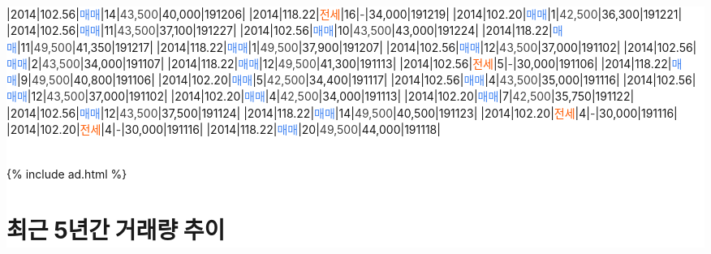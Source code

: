 |2014|102.56|<span style="color:#4285f3">매매</span>|14|<span style="color:#444444">43,500</span>|40,000|191206|
|2014|118.22|<span style="color:#ff5a00">전세</span>|16|<span style="color:#444444">-</span>|34,000|191219|
|2014|102.20|<span style="color:#4285f3">매매</span>|1|<span style="color:#444444">42,500</span>|36,300|191221|
|2014|102.56|<span style="color:#4285f3">매매</span>|11|<span style="color:#444444">43,500</span>|37,100|191227|
|2014|102.56|<span style="color:#4285f3">매매</span>|10|<span style="color:#444444">43,500</span>|43,000|191224|
|2014|118.22|<span style="color:#4285f3">매매</span>|11|<span style="color:#444444">49,500</span>|41,350|191217|
|2014|118.22|<span style="color:#4285f3">매매</span>|1|<span style="color:#444444">49,500</span>|37,900|191207|
|2014|102.56|<span style="color:#4285f3">매매</span>|12|<span style="color:#444444">43,500</span>|37,000|191102|
|2014|102.56|<span style="color:#4285f3">매매</span>|2|<span style="color:#444444">43,500</span>|34,000|191107|
|2014|118.22|<span style="color:#4285f3">매매</span>|12|<span style="color:#444444">49,500</span>|41,300|191113|
|2014|102.56|<span style="color:#ff5a00">전세</span>|5|<span style="color:#444444">-</span>|30,000|191106|
|2014|118.22|<span style="color:#4285f3">매매</span>|9|<span style="color:#444444">49,500</span>|40,800|191106|
|2014|102.20|<span style="color:#4285f3">매매</span>|5|<span style="color:#444444">42,500</span>|34,400|191117|
|2014|102.56|<span style="color:#4285f3">매매</span>|4|<span style="color:#444444">43,500</span>|35,000|191116|
|2014|102.56|<span style="color:#4285f3">매매</span>|12|<span style="color:#444444">43,500</span>|37,000|191102|
|2014|102.20|<span style="color:#4285f3">매매</span>|4|<span style="color:#444444">42,500</span>|34,000|191113|
|2014|102.20|<span style="color:#4285f3">매매</span>|7|<span style="color:#444444">42,500</span>|35,750|191122|
|2014|102.56|<span style="color:#4285f3">매매</span>|12|<span style="color:#444444">43,500</span>|37,500|191124|
|2014|118.22|<span style="color:#4285f3">매매</span>|14|<span style="color:#444444">49,500</span>|40,500|191123|
|2014|102.20|<span style="color:#ff5a00">전세</span>|4|<span style="color:#444444">-</span>|30,000|191116|
|2014|102.20|<span style="color:#ff5a00">전세</span>|4|<span style="color:#444444">-</span>|30,000|191116|
|2014|118.22|<span style="color:#4285f3">매매</span>|20|<span style="color:#444444">49,500</span>|44,000|191118|


<br>
{% include ad.html %}
<br>

# 최근 5년간 거래량 추이


<div style="width:100%;">
    <canvas id="deal_progress" height="200"></canvas>
</div>

<script>
new Chart(document.getElementById("deal_progress"), {
    type: 'line',
    data: {
        labels: ['201501','201502','201503','201504','201505','201506','201507','201508','201509','201510','201511','201512','201601','201602','201603','201604','201605','201606','201607','201608','201609','201610','201611','201612','201701','201702','201703','201704','201705','201706','201707','201708','201709','201710','201711','201712','201801','201802','201803','201804','201805','201806','201807','201808','201809','201810','201811','201812','201901','201902','201903','201904','201905','201906','201907','201908','201909','201910','201911','201912','202001'],
        datasets: [{
            label: '매매',
            pointRadius: 1,